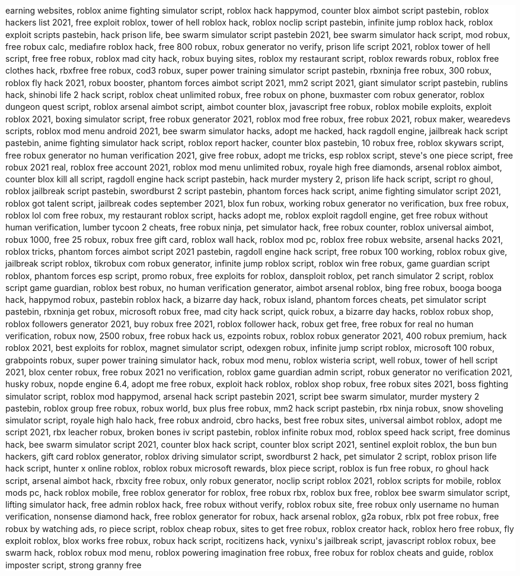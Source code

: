 earning websites, roblox anime fighting simulator script, roblox hack happymod, counter blox aimbot script pastebin, roblox hackers list 2021, free exploit roblox, tower of hell roblox hack, roblox noclip script pastebin, infinite jump roblox hack, roblox exploit scripts pastebin, hack prison life, bee swarm simulator script pastebin 2021, bee swarm simulator hack script, mod robux, free robux calc, mediafıre roblox hack, free 800 robux, robux generator no verify, prison life script 2021, roblox tower of hell script, free free robux, roblox mad city hack, robux buying sites, roblox my restaurant script, roblox rewards robux, roblox free clothes hack, rbxfree free robux, cod3 robux, super power training simulator script pastebin, rbxninja free robux, 300 robux, roblox fly hack 2021, robux booster, phantom forces aimbot script 2021, mm2 script 2021, giant simulator script pastebin, rublins hack, shinobi life 2 hack script, roblox cheat unlimited robux, free robux on phone, buxmaster com robux generator, roblox dungeon quest script, roblox arsenal aimbot script, aimbot counter blox, javascript free robux, roblox mobile exploits, exploit roblox 2021, boxing simulator script, free robux generator 2021, roblox mod free robux, free robux 2021, robux maker, wearedevs scripts, roblox mod menu android 2021, bee swarm simulator hacks, adopt me hacked, hack ragdoll engine, jailbreak hack script pastebin, anime fighting simulator hack script, roblox report hacker, counter blox pastebin, 10 robux free, roblox skywars script, free robux generator no human verification 2021, give free robux, adopt me tricks, esp roblox script, steve's one piece script, free robux 2021 real, roblox free account 2021, roblox mod menu unlimited robux, royale high free diamonds, arsenal roblox aimbot, counter blox kill all script, ragdoll engine hack script pastebin, hack murder mystery 2, prison life hack script, script ro ghoul, roblox jailbreak script pastebin, swordburst 2 script pastebin, phantom forces hack script, anime fighting simulator script 2021, roblox got talent script, jailbreak codes september 2021, blox fun robux, working robux generator no verification, bux free robux, roblox lol com free robux, my restaurant roblox script, hacks adopt me, roblox exploit ragdoll engine, get free robux without human verification, lumber tycoon 2 cheats, free robux ninja, pet simulator hack, free robux counter, roblox universal aimbot, robux 1000, free 25 robux, robux free gift card, roblox wall hack, roblox mod pc, roblox free robux website, arsenal hacks 2021, roblox tricks, phantom forces aimbot script 2021 pastebin, ragdoll engine hack script, free robux 100 working, roblox robux give, jailbreak script roblox, tikrobux com robux generator, infinite jump roblox script, roblox win free robux, game guardian script roblox, phantom forces esp script, promo robux, free exploits for roblox, dansploit roblox, pet ranch simulator 2 script, roblox script game guardian, roblox best robux, no human verification generator, aimbot arsenal roblox, bing free robux, booga booga hack, happymod robux, pastebin roblox hack, a bizarre day hack, robux island, phantom forces cheats, pet simulator script pastebin, rbxninja get robux, microsoft robux free, mad city hack script, quick robux, a bizarre day hacks, roblox robux shop, roblox followers generator 2021, buy robux free 2021, roblox follower hack, robux get free, free robux for real no human verification, robux now, 2500 robux, free robux hack us, ezpoints robux, roblox robux generator 2021, 400 robux premium, hack roblox 2021, best exploits for roblox, magnet simulator script, odexgen robux, infinite jump script roblox, microsoft 100 robux, grabpoints robux, super power training simulator hack, robux mod menu, roblox wisteria script, well robux, tower of hell script 2021, blox center robux, free robux 2021 no verification, roblox game guardian admin script, robux generator no verification 2021, husky robux, nopde engine 6.4, adopt me free robux, exploit hack roblox, roblox shop robux, free robux sites 2021, boss fighting simulator script, roblox mod happymod, arsenal hack script pastebin 2021, script bee swarm simulator, murder mystery 2 pastebin, roblox group free robux, robux world, bux plus free robux, mm2 hack script pastebin, rbx ninja robux, snow shoveling simulator script, royale high halo hack, free robux android, cbro hacks, best free robux sites, universal aimbot roblox, adopt me script 2021, rbx leacher robux, broken bones iv script pastebin, roblox infinite robux mod, roblox speed hack script, free dominus hack, bee swarm simulator script 2021, counter blox hack script, counter blox script 2021, sentinel exploit roblox, the bun bun hackers, gift card roblox generator, roblox driving simulator script, swordburst 2 hack, pet simulator 2 script, roblox prison life hack script, hunter x online roblox, roblox robux microsoft rewards, blox piece script, roblox is fun free robux, ro ghoul hack script, arsenal aimbot hack, rbxcity free robux, only robux generator, noclip script roblox 2021, roblox scripts for mobile, roblox mods pc, hack roblox mobile, free roblox generator for roblox, free robux rbx, roblox bux free, roblox bee swarm simulator script, lifting simulator hack, free admin roblox hack, free robux without verify, roblox robux site, free robux only username no human verification, nonsense diamond hack, free roblox generator for robux, hack arsenal roblox, g2a robux, rblx pot free robux, free robux by watching ads, ro piece script, roblox cheap robux, sites to get free robux, roblox creator hack, roblox hero free robux, fly exploit roblox, blox works free robux, robux hack script, rocitizens hack, vynixu's jailbreak script, javascript roblox robux, bee swarm hack, roblox robux mod menu, roblox powering imagination free robux, free robux for roblox cheats and guide, roblox imposter script, strong granny free